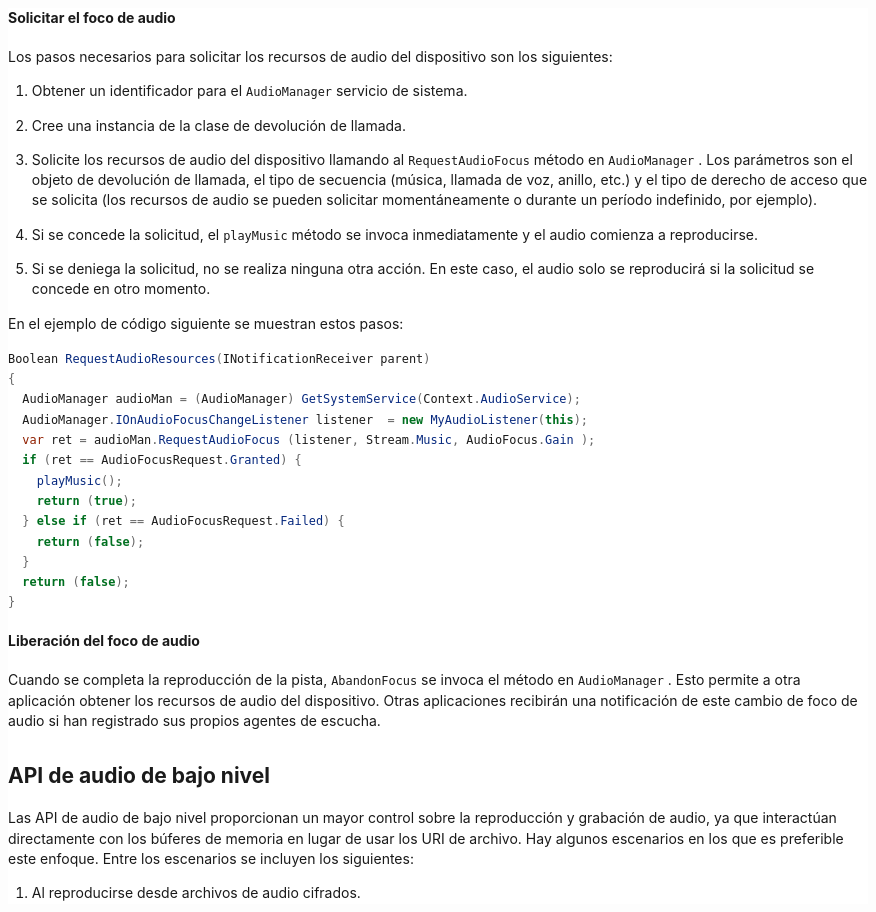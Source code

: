 #### <a name="requesting-audio-focus"></a>Solicitar el foco de audio

Los pasos necesarios para solicitar los recursos de audio del dispositivo son los siguientes:

1. Obtener un identificador para el `AudioManager` servicio de sistema.

2. Cree una instancia de la clase de devolución de llamada.

3. Solicite los recursos de audio del dispositivo llamando al `RequestAudioFocus` método en `AudioManager` . Los parámetros son el objeto de devolución de llamada, el tipo de secuencia (música, llamada de voz, anillo, etc.) y el tipo de derecho de acceso que se solicita (los recursos de audio se pueden solicitar momentáneamente o durante un período indefinido, por ejemplo).

4. Si se concede la solicitud, el `playMusic` método se invoca inmediatamente y el audio comienza a reproducirse.

5. Si se deniega la solicitud, no se realiza ninguna otra acción. En este caso, el audio solo se reproducirá si la solicitud se concede en otro momento.

En el ejemplo de código siguiente se muestran estos pasos:

```csharp
Boolean RequestAudioResources(INotificationReceiver parent)
{
  AudioManager audioMan = (AudioManager) GetSystemService(Context.AudioService);
  AudioManager.IOnAudioFocusChangeListener listener  = new MyAudioListener(this);
  var ret = audioMan.RequestAudioFocus (listener, Stream.Music, AudioFocus.Gain );
  if (ret == AudioFocusRequest.Granted) {
    playMusic();
    return (true);
  } else if (ret == AudioFocusRequest.Failed) {
    return (false);
  }
  return (false);
}
```

#### <a name="releasing-audio-focus"></a>Liberación del foco de audio

Cuando se completa la reproducción de la pista, `AbandonFocus` se invoca el método en `AudioManager` . Esto permite a otra aplicación obtener los recursos de audio del dispositivo. Otras aplicaciones recibirán una notificación de este cambio de foco de audio si han registrado sus propios agentes de escucha.

## <a name="low-level-audio-api"></a>API de audio de bajo nivel

Las API de audio de bajo nivel proporcionan un mayor control sobre la reproducción y grabación de audio, ya que interactúan directamente con los búferes de memoria en lugar de usar los URI de archivo. Hay algunos escenarios en los que es preferible este enfoque. Entre los escenarios se incluyen los siguientes:

1. Al reproducirse desde archivos de audio cifrados.
